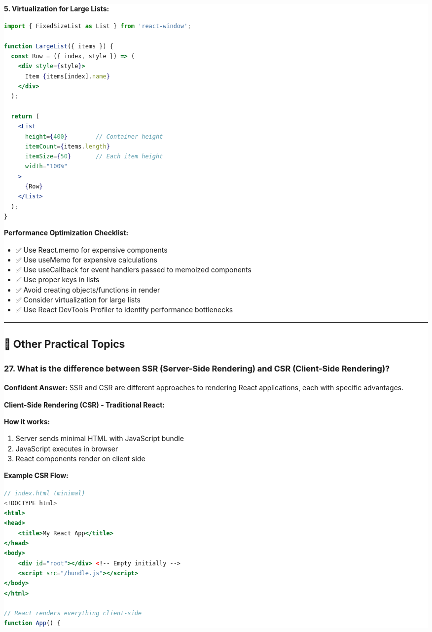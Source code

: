 **5. Virtualization for Large Lists:**
```jsx
import { FixedSizeList as List } from 'react-window';

function LargeList({ items }) {
  const Row = ({ index, style }) => (
    <div style={style}>
      Item {items[index].name}
    </div>
  );
  
  return (
    <List
      height={400}        // Container height
      itemCount={items.length}
      itemSize={50}       // Each item height
      width="100%"
    >
      {Row}
    </List>
  );
}
```

**Performance Optimization Checklist:**
- ✅ Use React.memo for expensive components
- ✅ Use useMemo for expensive calculations
- ✅ Use useCallback for event handlers passed to memoized components
- ✅ Use proper keys in lists
- ✅ Avoid creating objects/functions in render
- ✅ Consider virtualization for large lists
- ✅ Use React DevTools Profiler to identify performance bottlenecks

---

## 🔹 Other Practical Topics

### 27. What is the difference between SSR (Server-Side Rendering) and CSR (Client-Side Rendering)?

**Confident Answer:** SSR and CSR are different approaches to rendering React applications, each with specific advantages.

**Client-Side Rendering (CSR) - Traditional React:**

**How it works:**
1. Server sends minimal HTML with JavaScript bundle
2. JavaScript executes in browser
3. React components render on client side

**Example CSR Flow:**
```jsx
// index.html (minimal)
<!DOCTYPE html>
<html>
<head>
    <title>My React App</title>
</head>
<body>
    <div id="root"></div> <!-- Empty initially -->
    <script src="/bundle.js"></script>
</body>
</html>

// React renders everything client-side
function App() {
```